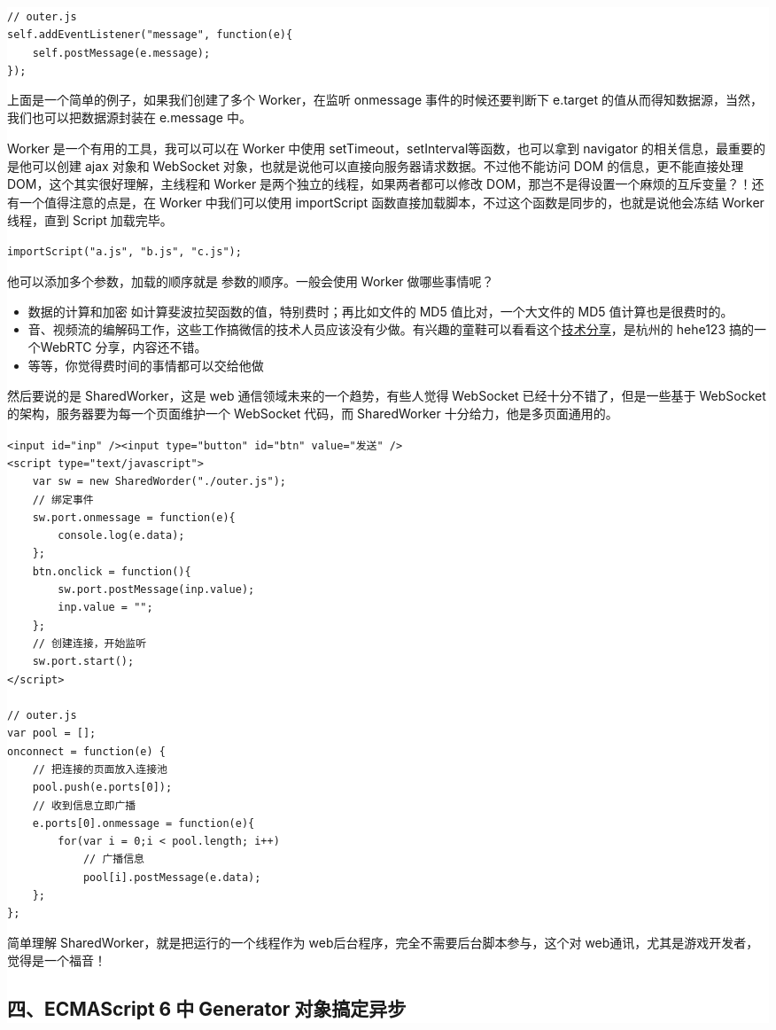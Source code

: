 	// outer.js
	self.addEventListener("message", function(e){
		self.postMessage(e.message);
	});

上面是一个简单的例子，如果我们创建了多个 Worker，在监听 onmessage 事件的时候还要判断下 e.target 的值从而得知数据源，当然，我们也可以把数据源封装在 e.message 中。

Worker 是一个有用的工具，我可以可以在 Worker 中使用 setTimeout，setInterval等函数，也可以拿到 navigator 的相关信息，最重要的是他可以创建 ajax 对象和 WebSocket 对象，也就是说他可以直接向服务器请求数据。不过他不能访问 DOM 的信息，更不能直接处理 DOM，这个其实很好理解，主线程和 Worker 是两个独立的线程，如果两者都可以修改 DOM，那岂不是得设置一个麻烦的互斥变量？！还有一个值得注意的点是，在 Worker 中我们可以使用 importScript 函数直接加载脚本，不过这个函数是同步的，也就是说他会冻结 Worker 线程，直到 Script  加载完毕。

	importScript("a.js", "b.js", "c.js");

他可以添加多个参数，加载的顺序就是 参数的顺序。一般会使用 Worker 做哪些事情呢？

- 数据的计算和加密  如计算斐波拉契函数的值，特别费时；再比如文件的 MD5 值比对，一个大文件的 MD5 值计算也是很费时的。
- 音、视频流的编解码工作，这些工作搞微信的技术人员应该没有少做。有兴趣的童鞋可以看看这个[技术分享](http://v.youku.com/v_show/id_XNjQ5NzgxODAw.html)，是杭州的 hehe123 搞的一个WebRTC 分享，内容还不错。
- 等等，你觉得费时间的事情都可以交给他做

然后要说的是 SharedWorker，这是 web 通信领域未来的一个趋势，有些人觉得 WebSocket 已经十分不错了，但是一些基于 WebSocket 的架构，服务器要为每一个页面维护一个 WebSocket 代码，而 SharedWorker 十分给力，他是多页面通用的。

	<input id="inp" /><input type="button" id="btn" value="发送" />
	<script type="text/javascript">
		var sw = new SharedWorder("./outer.js");
		// 绑定事件
		sw.port.onmessage = function(e){
			console.log(e.data);
		};
		btn.onclick = function(){
			sw.port.postMessage(inp.value);
			inp.value = "";
		};
		// 创建连接，开始监听
		sw.port.start();
	</script>

	// outer.js
	var pool = [];
	onconnect = function(e) {
		// 把连接的页面放入连接池
		pool.push(e.ports[0]);
		// 收到信息立即广播
		e.ports[0].onmessage = function(e){
			for(var i = 0;i < pool.length; i++)
				// 广播信息
				pool[i].postMessage(e.data);
		};
	};

简单理解 SharedWorker，就是把运行的一个线程作为 web后台程序，完全不需要后台脚本参与，这个对 web通讯，尤其是游戏开发者，觉得是一个福音！

## 四、ECMAScript 6 中 Generator 对象搞定异步
